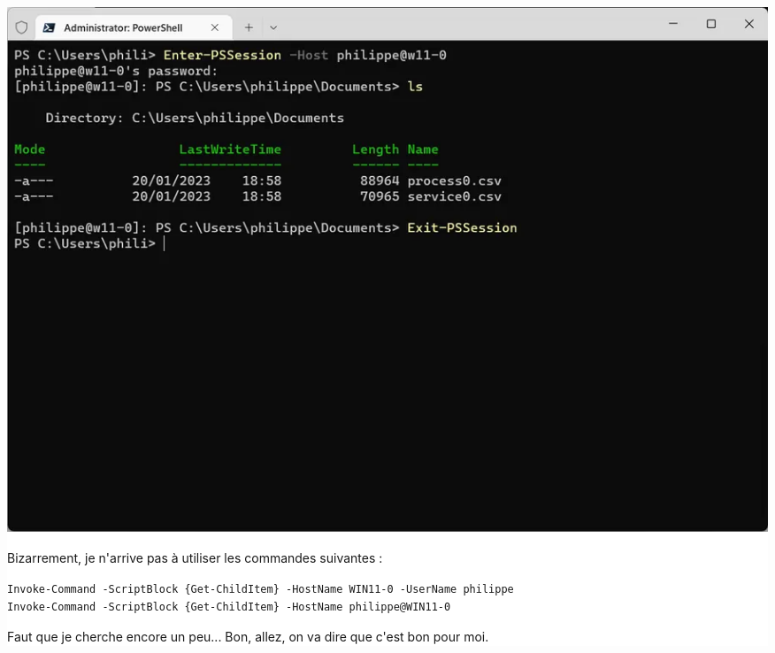 <img src="./assets/image-9.webp" alt="" width="900" loading="lazy"/>
</div>


Bizarrement, je n'arrive pas à utiliser les commandes suivantes :

```
Invoke-Command -ScriptBlock {Get-ChildItem} -HostName WIN11-0 -UserName philippe
Invoke-Command -ScriptBlock {Get-ChildItem} -HostName philippe@WIN11-0
```

Faut que je cherche encore un peu... Bon, allez, on va dire que c'est bon pour moi.

